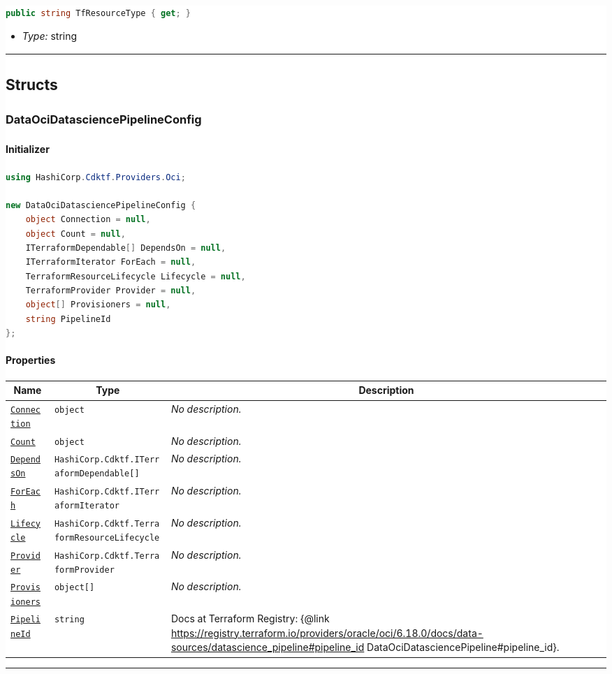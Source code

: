 ```csharp
public string TfResourceType { get; }
```

- *Type:* string

---

## Structs <a name="Structs" id="Structs"></a>

### DataOciDatasciencePipelineConfig <a name="DataOciDatasciencePipelineConfig" id="rhizo-co-terraform-provider-oci.dataOciDatasciencePipeline.DataOciDatasciencePipelineConfig"></a>

#### Initializer <a name="Initializer" id="rhizo-co-terraform-provider-oci.dataOciDatasciencePipeline.DataOciDatasciencePipelineConfig.Initializer"></a>

```csharp
using HashiCorp.Cdktf.Providers.Oci;

new DataOciDatasciencePipelineConfig {
    object Connection = null,
    object Count = null,
    ITerraformDependable[] DependsOn = null,
    ITerraformIterator ForEach = null,
    TerraformResourceLifecycle Lifecycle = null,
    TerraformProvider Provider = null,
    object[] Provisioners = null,
    string PipelineId
};
```

#### Properties <a name="Properties" id="Properties"></a>

| **Name** | **Type** | **Description** |
| --- | --- | --- |
| <code><a href="#rhizo-co-terraform-provider-oci.dataOciDatasciencePipeline.DataOciDatasciencePipelineConfig.property.connection">Connection</a></code> | <code>object</code> | *No description.* |
| <code><a href="#rhizo-co-terraform-provider-oci.dataOciDatasciencePipeline.DataOciDatasciencePipelineConfig.property.count">Count</a></code> | <code>object</code> | *No description.* |
| <code><a href="#rhizo-co-terraform-provider-oci.dataOciDatasciencePipeline.DataOciDatasciencePipelineConfig.property.dependsOn">DependsOn</a></code> | <code>HashiCorp.Cdktf.ITerraformDependable[]</code> | *No description.* |
| <code><a href="#rhizo-co-terraform-provider-oci.dataOciDatasciencePipeline.DataOciDatasciencePipelineConfig.property.forEach">ForEach</a></code> | <code>HashiCorp.Cdktf.ITerraformIterator</code> | *No description.* |
| <code><a href="#rhizo-co-terraform-provider-oci.dataOciDatasciencePipeline.DataOciDatasciencePipelineConfig.property.lifecycle">Lifecycle</a></code> | <code>HashiCorp.Cdktf.TerraformResourceLifecycle</code> | *No description.* |
| <code><a href="#rhizo-co-terraform-provider-oci.dataOciDatasciencePipeline.DataOciDatasciencePipelineConfig.property.provider">Provider</a></code> | <code>HashiCorp.Cdktf.TerraformProvider</code> | *No description.* |
| <code><a href="#rhizo-co-terraform-provider-oci.dataOciDatasciencePipeline.DataOciDatasciencePipelineConfig.property.provisioners">Provisioners</a></code> | <code>object[]</code> | *No description.* |
| <code><a href="#rhizo-co-terraform-provider-oci.dataOciDatasciencePipeline.DataOciDatasciencePipelineConfig.property.pipelineId">PipelineId</a></code> | <code>string</code> | Docs at Terraform Registry: {@link https://registry.terraform.io/providers/oracle/oci/6.18.0/docs/data-sources/datascience_pipeline#pipeline_id DataOciDatasciencePipeline#pipeline_id}. |

---
